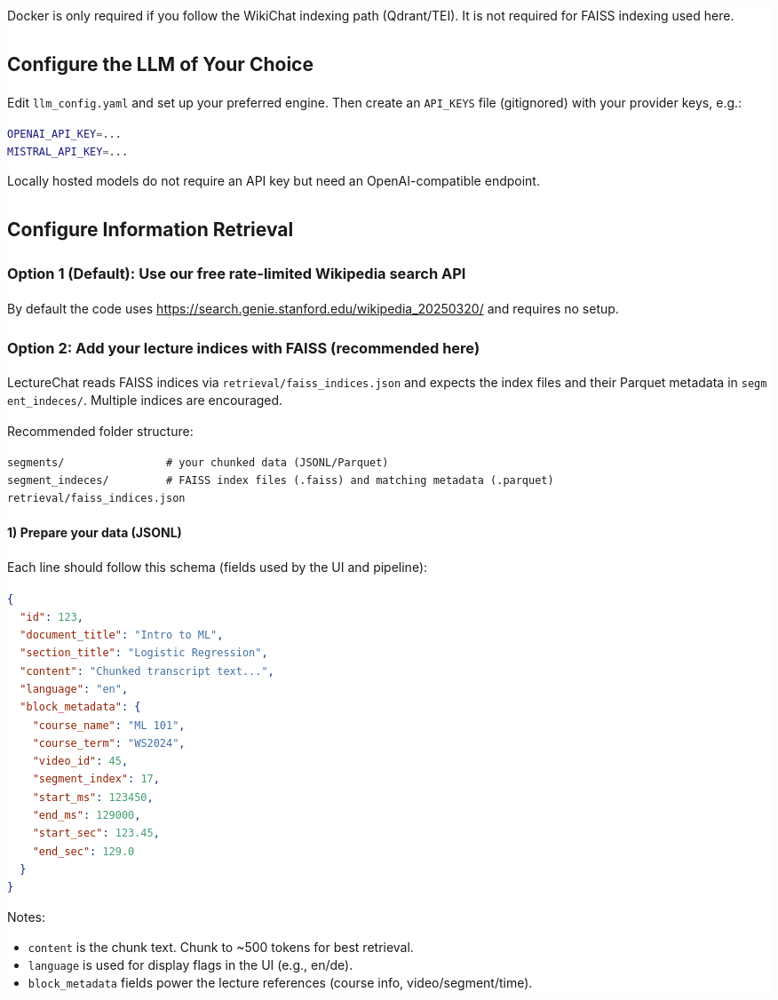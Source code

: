 Docker is only required if you follow the WikiChat indexing path (Qdrant/TEI). It is not required for FAISS indexing used here.


## Configure the LLM of Your Choice

Edit `llm_config.yaml` and set up your preferred engine. Then create an `API_KEYS` file (gitignored) with your provider keys, e.g.:
```bash
OPENAI_API_KEY=...
MISTRAL_API_KEY=...
```

Locally hosted models do not require an API key but need an OpenAI-compatible endpoint.


## Configure Information Retrieval

### Option 1 (Default): Use our free rate-limited Wikipedia search API
By default the code uses https://search.genie.stanford.edu/wikipedia_20250320/ and requires no setup.

### Option 2: Add your lecture indices with FAISS (recommended here)

LectureChat reads FAISS indices via `retrieval/faiss_indices.json` and expects the index files and their Parquet metadata in `segment_indeces/`. Multiple indices are encouraged.

Recommended folder structure:
```
segments/                # your chunked data (JSONL/Parquet)
segment_indeces/         # FAISS index files (.faiss) and matching metadata (.parquet)
retrieval/faiss_indices.json
```

#### 1) Prepare your data (JSONL)
Each line should follow this schema (fields used by the UI and pipeline):
```json
{
  "id": 123,
  "document_title": "Intro to ML",
  "section_title": "Logistic Regression",
  "content": "Chunked transcript text...",
  "language": "en",
  "block_metadata": {
    "course_name": "ML 101",
    "course_term": "WS2024",
    "video_id": 45,
    "segment_index": 17,
    "start_ms": 123450,
    "end_ms": 129000,
    "start_sec": 123.45,
    "end_sec": 129.0
  }
}
```
Notes:
- `content` is the chunk text. Chunk to ~500 tokens for best retrieval.
- `language` is used for display flags in the UI (e.g., en/de).
- `block_metadata` fields power the lecture references (course info, video/segment/time).
